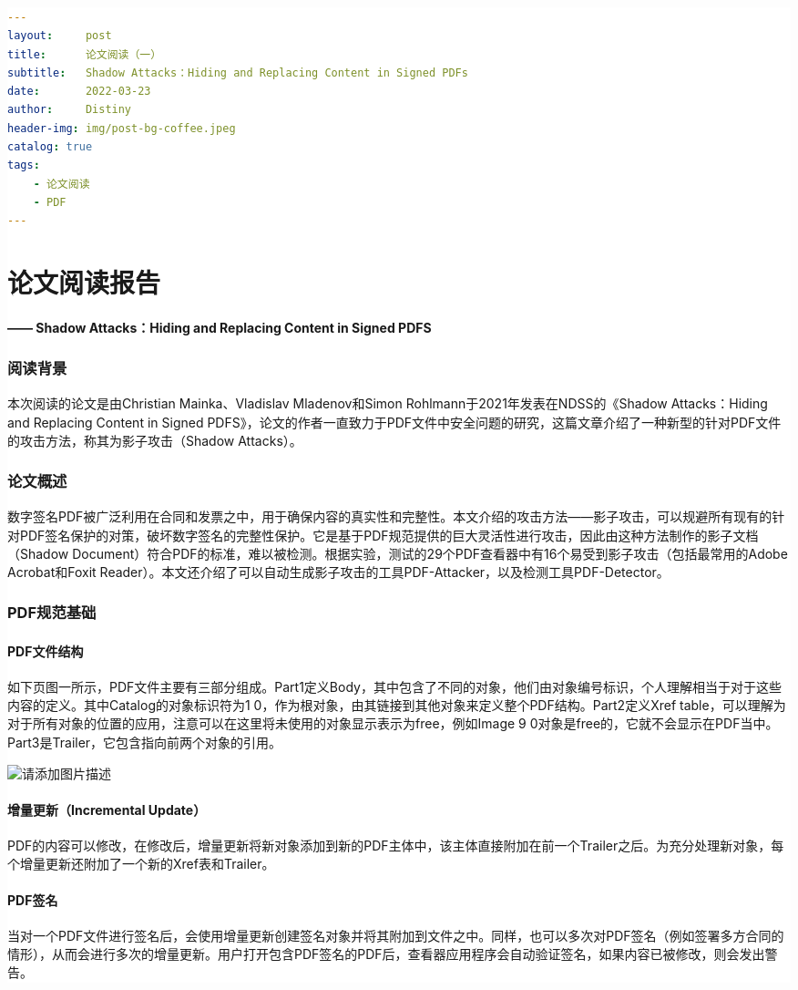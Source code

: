 ```yaml
---
layout:     post
title:      论文阅读（一）
subtitle:   Shadow Attacks：Hiding and Replacing Content in Signed PDFs
date:       2022-03-23
author:     Distiny
header-img: img/post-bg-coffee.jpeg
catalog: true
tags:
    - 论文阅读
    - PDF
---
```


# 论文阅读报告

**—— Shadow Attacks：Hiding and Replacing Content in Signed PDFS**



### 阅读背景

本次阅读的论文是由Christian Mainka、Vladislav Mladenov和Simon Rohlmann于2021年发表在NDSS的《Shadow Attacks：Hiding and Replacing Content in Signed PDFS》，论文的作者一直致力于PDF文件中安全问题的研究，这篇文章介绍了一种新型的针对PDF文件的攻击方法，称其为影子攻击（Shadow Attacks）。

### 论文概述

数字签名PDF被广泛利用在合同和发票之中，用于确保内容的真实性和完整性。本文介绍的攻击方法——影子攻击，可以规避所有现有的针对PDF签名保护的对策，破坏数字签名的完整性保护。它是基于PDF规范提供的巨大灵活性进行攻击，因此由这种方法制作的影子文档（Shadow
Document）符合PDF的标准，难以被检测。根据实验，测试的29个PDF查看器中有16个易受到影子攻击（包括最常用的Adobe Acrobat和Foxit Reader）。本文还介绍了可以自动生成影子攻击的工具PDF-Attacker，以及检测工具PDF-Detector。

### PDF规范基础

#### PDF文件结构

如下页图一所示，PDF文件主要有三部分组成。Part1定义Body，其中包含了不同的对象，他们由对象编号标识，个人理解相当于对于这些内容的定义。其中Catalog的对象标识符为1 0，作为根对象，由其链接到其他对象来定义整个PDF结构。Part2定义Xref table，可以理解为对于所有对象的位置的应用，注意可以在这里将未使用的对象显示表示为free，例如Image 9 0对象是free的，它就不会显示在PDF当中。Part3是Trailer，它包含指向前两个对象的引用。

![请添加图片描述](https://img-blog.csdnimg.cn/15e8fceaf4af42d4a2534b2435db756c.png?x-oss-process=image/watermark,type_d3F5LXplbmhlaQ,shadow_50,text_Q1NETiBARGlzdGlueWB-,size_16,color_FFFFFF,t_70,g_se,x_16)


#### 增量更新（Incremental Update）

PDF的内容可以修改，在修改后，增量更新将新对象添加到新的PDF主体中，该主体直接附加在前一个Trailer之后。为充分处理新对象，每个增量更新还附加了一个新的Xref表和Trailer。

#### PDF签名

当对一个PDF文件进行签名后，会使用增量更新创建签名对象并将其附加到文件之中。同样，也可以多次对PDF签名（例如签署多方合同的情形），从而会进行多次的增量更新。用户打开包含PDF签名的PDF后，查看器应用程序会自动验证签名，如果内容已被修改，则会发出警告。
